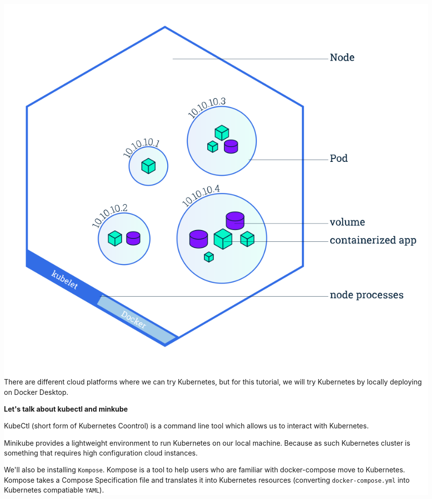 ![Kubernetes_Architecture](./Kubernetes_Architecture.svg)

There are different cloud platforms where we can try Kubernetes, but for this tutorial, we will try Kubernetes by locally deploying on Docker Desktop. 

**Let's talk about kubectl and minkube**

KubeCtl (short form of Kubernetes Coontrol) is a command line tool which allows us to interact with Kubernetes. 

Minikube provides a lightweight environment to run Kubernetes on our local machine. Because as such Kubernetes cluster is something that requires high configuration cloud instances.

We'll also be installing `Kompose`. Kompose is a tool to help users who are familiar with docker-compose move to Kubernetes. Kompose takes a Compose Specification file and translates it into Kubernetes resources (converting `docker-compose.yml` into Kubernetes compatiable `YAML`).
